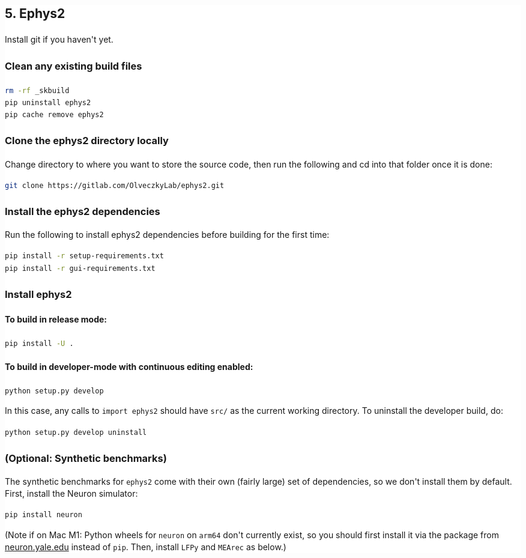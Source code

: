 ## 5. Ephys2

Install git if you haven't yet.

### Clean any existing build files

```bash
rm -rf _skbuild
pip uninstall ephys2
pip cache remove ephys2
```

### Clone the ephys2 directory locally
Change directory to where you want to store the source code, then run the following and cd into that folder once it is done:
```bash
git clone https://gitlab.com/OlveczkyLab/ephys2.git
```
### Install the ephys2 dependencies
Run the following to install ephys2 dependencies before building for the first time:
```bash
pip install -r setup-requirements.txt
pip install -r gui-requirements.txt
```

### Install ephys2
#### To build in release mode:
```bash
pip install -U .
```

#### To build in developer-mode with continuous editing enabled:
```bash
python setup.py develop
```
In this case, any calls to `import ephys2` should have `src/` as the current working directory. To uninstall the developer build, do:
```bash
python setup.py develop uninstall
```

### (Optional: Synthetic benchmarks)
The synthetic benchmarks for `ephys2` come with their own (fairly large) set of dependencies, so we don't install them by default. First, install the Neuron simulator:

```bash
pip install neuron
```

(Note if on Mac M1: Python wheels for `neuron` on `arm64` don't currently exist, so you should first install it via the package from [neuron.yale.edu](https://neuron.yale.edu/neuron/download) instead of `pip`. Then, install `LFPy` and `MEArec` as below.)
